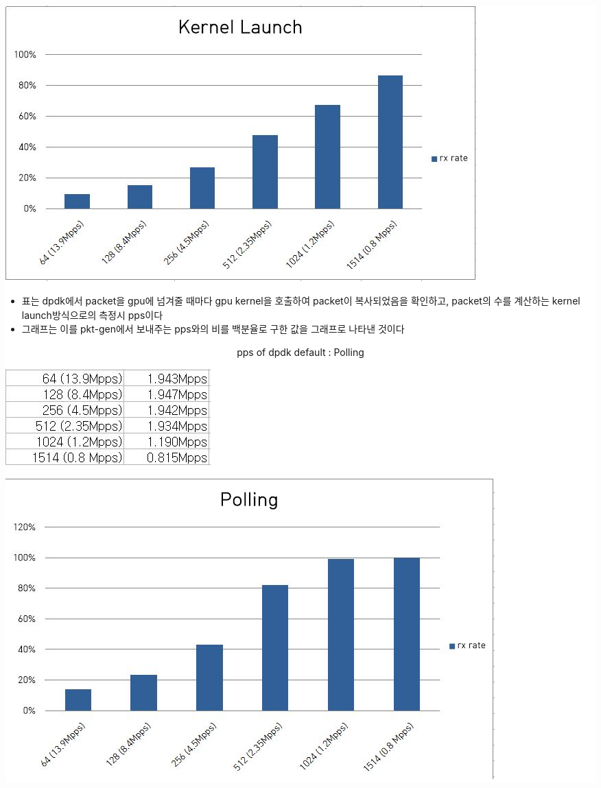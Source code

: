 ![Alt_text](image/03.02_lau_rate_graph.JPG)

* 표는 dpdk에서 packet을 gpu에 넘겨줄 때마다 gpu kernel을 호출하여 packet이 복사되었음을 확인하고, packet의 수를 계산하는 kernel launch방식으로의 측정시 pps이다
* 그래프는 이를 pkt-gen에서 보내주는 pps와의 비를 백분율로 구한 값을 그래프로 나타낸 것이다



<center> pps of dpdk default : Polling </center>



![Alt_text](image/03.02_per_B32.JPG)



![Alt_text](image/03.02_per_rate_graph.JPG)
